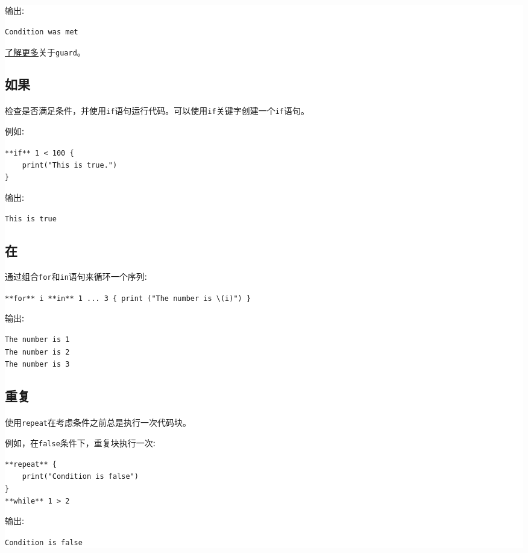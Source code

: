 输出:

```
Condition was met
```

[了解更多](https://www.codingem.com/2021/05/13/the-guard-keyword-in-swift/)关于`guard`。

## 如果

检查是否满足条件，并使用`if`语句运行代码。可以使用`if`关键字创建一个`if`语句。

例如:

```
**if** 1 < 100 {
    print("This is true.")
}
```

输出:

```
This is true
```

## 在

通过组合`for`和`in`语句来循环一个序列:

```
**for** i **in** 1 ... 3 { print ("The number is \(i)") }
```

输出:

```
The number is 1
The number is 2
The number is 3
```

## 重复

使用`repeat`在考虑条件之前总是执行一次代码块。

例如，在`false`条件下，重复块执行一次:

```
**repeat** {
    print("Condition is false")
}
**while** 1 > 2
```

输出:

```
Condition is false
```
